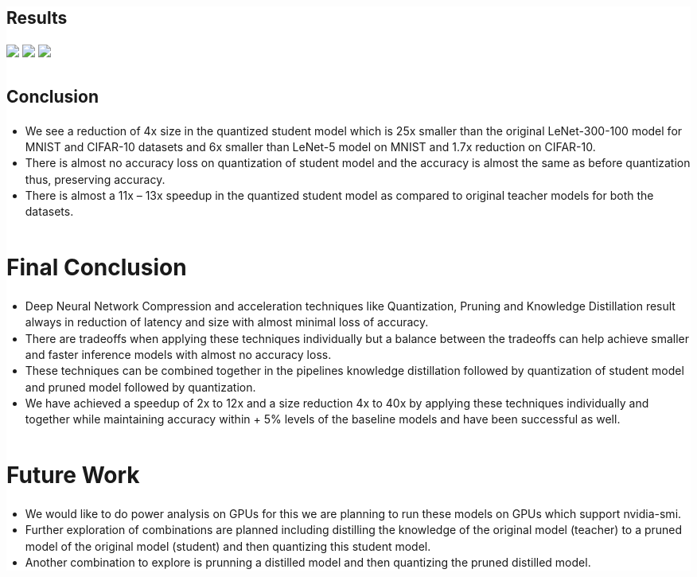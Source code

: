 ## Results
<img src = "https://user-images.githubusercontent.com/44993623/57561434-a213c900-7359-11e9-92ea-c93b37604209.PNG" width = "850">
<img src = "https://user-images.githubusercontent.com/44993623/57561452-c374b500-7359-11e9-9f85-45d2d9aa48c8.PNG" width = "850">
<img src = "https://user-images.githubusercontent.com/44993623/57561467-d7b8b200-7359-11e9-8e54-a039ef74b4e3.PNG" width = "850">
 
 ## Conclusion
* We see a reduction of 4x size in the quantized student model which is 25x smaller than the original LeNet-300-100 model for MNIST and CIFAR-10 datasets and 6x smaller than LeNet-5 model on MNIST and 1.7x reduction on CIFAR-10.
* There is almost no accuracy loss on quantization of student model and the accuracy is almost the same as before quantization thus, preserving accuracy.
* There is almost a 11x – 13x speedup in the quantized student model as compared to original teacher models for both the datasets.


# Final Conclusion
* Deep Neural Network Compression and acceleration techniques like Quantization, Pruning and Knowledge Distillation result always in reduction of latency and size with almost minimal loss of accuracy. 
* There are tradeoffs when applying these techniques individually but a balance between the tradeoffs can help achieve smaller and faster inference models with almost no accuracy loss.
* These techniques can be combined together in the pipelines knowledge distillation followed by quantization of student model and pruned model followed by quantization. 
* We have achieved a speedup of 2x to 12x and a size reduction 4x to 40x by applying these techniques individually and together while maintaining accuracy within + 5% levels of the baseline models and have been successful as well.

# Future Work
* We would like to do power analysis on GPUs for this we are planning to run these models on GPUs which support nvidia-smi.
* Further exploration of combinations are planned including distilling the knowledge of the original model (teacher) to a pruned model of the original model (student) and then quantizing this student model. 
* Another combination to explore is prunning a distilled model and then quantizing the pruned distilled model.


